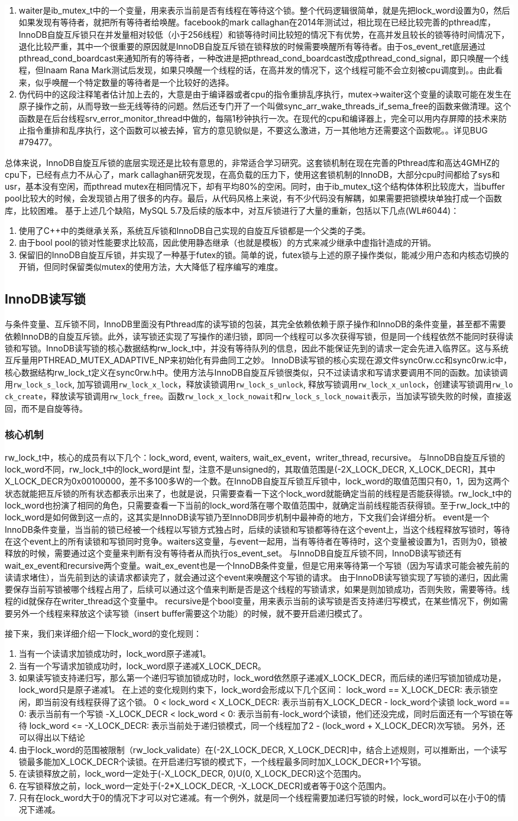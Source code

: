 1. waiter是ib\_mutex\_t中的一个变量，用来表示当前是否有线程在等待这个锁。整个代码逻辑很简单，就是先把lock\_word设置为0，然后如果发现有等待者，就把所有等待者给唤醒。facebook的mark callaghan在2014年测试过，相比现在已经比较完善的pthread库，InnoDB自旋互斥锁只在并发量相对较低（小于256线程）和锁等待时间比较短的情况下有优势，在高并发且较长的锁等待时间情况下，退化比较严重，其中一个很重要的原因就是InnoDB自旋互斥锁在锁释放的时候需要唤醒所有等待者。由于os\_event\_ret底层通过pthread\_cond\_boardcast来通知所有的等待者，一种改进是把pthread\_cond\_boardcast改成pthread\_cond\_signal，即只唤醒一个线程，但Inaam Rana Mark测试后发现，如果只唤醒一个线程的话，在高并发的情况下，这个线程可能不会立刻被cpu调度到。。由此看来，似乎唤醒一个特定数量的等待者是一个比较好的选择。
2. 伪代码中的这段注释笔者估计加上去的，大意是由于编译器或者cpu的指令重排乱序执行，mutex->waiter这个变量的读取可能在发生在原子操作之前，从而导致一些无线等待的问题。然后还专门开了一个叫做sync\_arr\_wake\_threads\_if\_sema\_free的函数来做清理。这个函数是在后台线程srv\_error\_monitor\_thread中做的，每隔1秒钟执行一次。在现代的cpu和编译器上，完全可以用内存屏障的技术来防止指令重排和乱序执行，这个函数可以被去掉，官方的意见貌似是，不要这么激进，万一其他地方还需要这个函数呢。。详见BUG #79477。

总体来说，InnoDB自旋互斥锁的底层实现还是比较有意思的，非常适合学习研究。这套锁机制在现在完善的Pthread库和高达4GMHZ的cpu下，已经有点力不从心了，mark callaghan研究发现，在高负载的压力下，使用这套锁机制的InnoDB，大部分cpu时间都给了sys和usr，基本没有空闲，而pthread mutex在相同情况下，却有平均80%的空闲。同时，由于ib\_mutex\_t这个结构体体积比较庞大，当buffer pool比较大的时候，会发现锁占用了很多的内存。最后，从代码风格上来说，有不少代码没有解耦，如果需要把锁模块单独打成一个函数库，比较困难。
基于上述几个缺陷，MySQL 5.7及后续的版本中，对互斥锁进行了大量的重新，包括以下几点(WL#6044)：

1. 使用了C++中的类继承关系，系统互斥锁和InnoDB自己实现的自旋互斥锁都是一个父类的子类。
2. 由于bool pool的锁对性能要求比较高，因此使用静态继承（也就是模板）的方式来减少继承中虚指针造成的开销。
3. 保留旧的InnoDB自旋互斥锁，并实现了一种基于futex的锁。简单的说，futex锁与上述的原子操作类似，能减少用户态和内核态切换的开销，但同时保留类似mutex的使用方法，大大降低了程序编写的难度。

## InnoDB读写锁

与条件变量、互斥锁不同，InnoDB里面没有Pthread库的读写锁的包装，其完全依赖依赖于原子操作和InnoDB的条件变量，甚至都不需要依赖InnoDB的自旋互斥锁。此外，读写锁还实现了写操作的递归锁，即同一个线程可以多次获得写锁，但是同一个线程依然不能同时获得读锁和写锁。InnoDB读写锁的核心数据结构rw\_lock\_t中，并没有等待队列的信息，因此不能保证先到的请求一定会先进入临界区。这与系统互斥量用PTHREAD\_MUTEX\_ADAPTIVE\_NP来初始化有异曲同工之妙。
InnoDB读写锁的核心实现在源文件sync0rw.cc和sync0rw.ic中，核心数据结构rw\_lock\_t定义在sync0rw.h中。使用方法与InnoDB自旋互斥锁很类似，只不过读请求和写请求要调用不同的函数。加读锁调用`rw_lock_s_lock`, 加写锁调用`rw_lock_x_lock`，释放读锁调用`rw_lock_s_unlock`, 释放写锁调用`rw_lock_x_unlock`，创建读写锁调用`rw_lock_create`，释放读写锁调用`rw_lock_free`。函数`rw_lock_x_lock_nowait`和`rw_lock_s_lock_nowait`表示，当加读写锁失败的时候，直接返回，而不是自旋等待。

### 核心机制

rw\_lock\_t中，核心的成员有以下几个：lock\_word, event, waiters, wait\_ex\_event，writer\_thread, recursive。
与InnoDB自旋互斥锁的lock\_word不同，rw\_lock\_t中的lock\_word是int 型，注意不是unsigned的，其取值范围是(-2X\_LOCK\_DECR, X\_LOCK\_DECR]，其中X\_LOCK\_DECR为0x00100000，差不多100多W的一个数。在InnoDB自旋互斥锁互斥锁中，lock\_word的取值范围只有0，1，因为这两个状态就能把互斥锁的所有状态都表示出来了，也就是说，只需要查看一下这个lock\_word就能确定当前的线程是否能获得锁。rw\_lock\_t中的lock\_word也扮演了相同的角色，只需要查看一下当前的lock\_word落在哪个取值范围中，就确定当前线程能否获得锁。至于rw\_lock\_t中的lock\_word是如何做到这一点的，这其实是InnoDB读写锁乃至InnoDB同步机制中最神奇的地方，下文我们会详细分析。
event是一个InnoDB条件变量，当当前的锁已经被一个线程以写锁方式独占时，后续的读锁和写锁都等待在这个event上，当这个线程释放写锁时，等待在这个event上的所有读锁和写锁同时竞争。waiters这变量，与event一起用，当有等待者在等待时，这个变量被设置为1，否则为0，锁被释放的时候，需要通过这个变量来判断有没有等待者从而执行os\_event\_set。
与InnoDB自旋互斥锁不同，InnoDB读写锁还有wait\_ex\_event和recursive两个变量。wait\_ex\_event也是一个InnoDB条件变量，但是它用来等待第一个写锁（因为写请求可能会被先前的读请求堵住），当先前到达的读请求都读完了，就会通过这个event来唤醒这个写锁的请求。
由于InnoDB读写锁实现了写锁的递归，因此需要保存当前写锁被哪个线程占用了，后续可以通过这个值来判断是否是这个线程的写锁请求，如果是则加锁成功，否则失败，需要等待。线程的id就保存在writer\_thread这个变量中。
recursive是个bool变量，用来表示当前的读写锁是否支持递归写模式，在某些情况下，例如需要另外一个线程来释放这个读写锁（insert buffer需要这个功能）的时候，就不要开启递归模式了。

接下来，我们来详细介绍一下lock\_word的变化规则：

1. 当有一个读请求加锁成功时，lock\_word原子递减1。
2. 当有一个写请求加锁成功时，lock\_word原子递减X\_LOCK\_DECR。
3. 如果读写锁支持递归写，那么第一个递归写锁加锁成功时，lock\_word依然原子递减X\_LOCK\_DECR，而后续的递归写锁加锁成功是，lock\_word只是原子递减1。
   在上述的变化规则约束下，lock\_word会形成以下几个区间：
   lock\_word == X\_LOCK\_DECR: 表示锁空闲，即当前没有线程获得了这个锁。
   0 < lock\_word < X\_LOCK\_DECR: 表示当前有X\_LOCK\_DECR - lock\_word个读锁
   lock\_word == 0: 表示当前有一个写锁
   -X\_LOCK\_DECR < lock\_word < 0: 表示当前有-lock\_word个读锁，他们还没完成，同时后面还有一个写锁在等待
   lock\_word <= -X\_LOCK\_DECR: 表示当前处于递归锁模式，同一个线程加了2 - (lock\_word + X\_LOCK\_DECR)次写锁。
   另外，还可以得出以下结论
4. 由于lock\_word的范围被限制（rw\_lock\_validate）在(-2X\_LOCK\_DECR, X\_LOCK\_DECR]中，结合上述规则，可以推断出，一个读写锁最多能加X\_LOCK\_DECR个读锁。在开启递归写锁的模式下，一个线程最多同时加X\_LOCK\_DECR+1个写锁。
5. 在读锁释放之前，lock\_word一定处于(-X\_LOCK\_DECR, 0)U(0, X\_LOCK\_DECR)这个范围内。
6. 在写锁释放之前，lock\_word一定处于(-2\*X\_LOCK\_DECR, -X\_LOCK\_DECR]或者等于0这个范围内。
7. 只有在lock\_word大于0的情况下才可以对它递减。有一个例外，就是同一个线程需要加递归写锁的时候，lock\_word可以在小于0的情况下递减。
